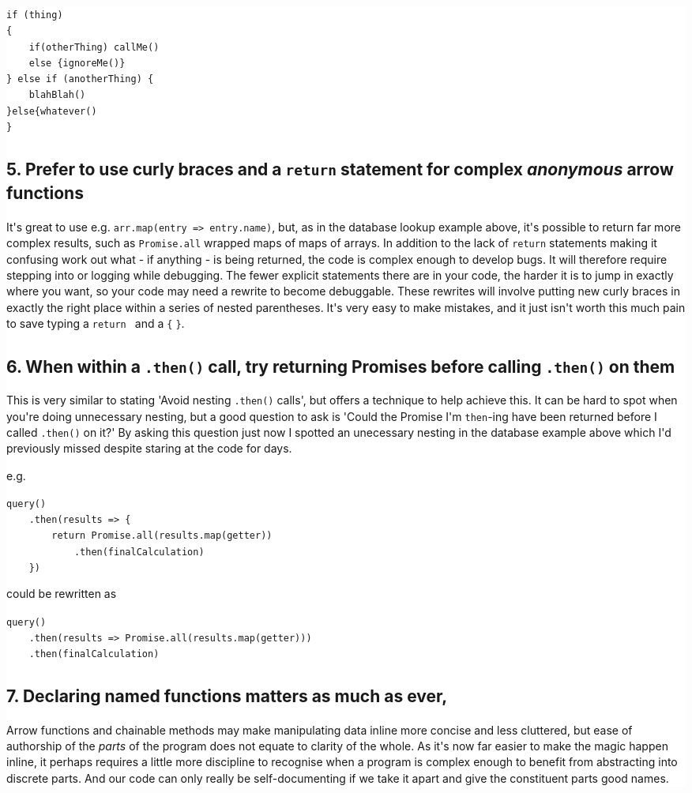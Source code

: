 ```
if (thing)
{
    if(otherThing) callMe()
    else {ignoreMe()}
} else if (anotherThing) {
    blahBlah()
}else{whatever()
}
```

## 5. Prefer to use curly braces and a `return` statement for complex _anonymous_ arrow functions
It's great to use e.g. `arr.map(entry => entry.name)`, but, as in the database lookup example above, it's possible to return far more complex results, such as `Promise.all` wrapped maps of maps of arrays. In addition to the lack of `return` statements making it confusing work out what - if anything - is being returned, the code is complex enough to develop bugs. It will therefore require stepping into or logging while debugging. The fewer explicit statements there are in your code, the harder it is to jump in exactly where you want, so your code may need a rewrite to become debuggable. These rewrites will involve putting new curly braces in exactly the right place within a series of nested parentheses. It's very easy to make mistakes, and it just isn't worth this much pain to save typing a `return ` and a `{` `}`. 

## 6. When within a `.then()` call, try returning Promises before calling `.then()` on them
This is very similar to stating 'Avoid nesting `.then()` calls', but offers a technique to help achieve this. It can be hard to spot when you're doing unnecessary nesting, but a good question to ask is 'Could the Promise I'm `then`-ing have been returned before I called `.then()` on it?' By asking this question just now I spotted an unecessary nesting in the database example above which I'd previously missed despite staring at the code for days.

e.g.

```
query()
    .then(results => {
        return Promise.all(results.map(getter))
            .then(finalCalculation)
    })
```
could be rewritten as
```
query()
    .then(results => Promise.all(results.map(getter)))
    .then(finalCalculation)
```

## 7. Declaring named functions matters as much as ever, 
Arrow functions and chainable methods may make manipulating data inline more concise and less cluttered, but ease of authorship of the _parts_ of the program does not equate to clarity of the whole. As it's now far easier to make the magic happen inline, it perhaps requires a little more discipline to recognise when a program is complex enough to benefit from abstracting into discrete parts. And our code can only really be self-documenting if we take it apart and give the constituent parts good names.
